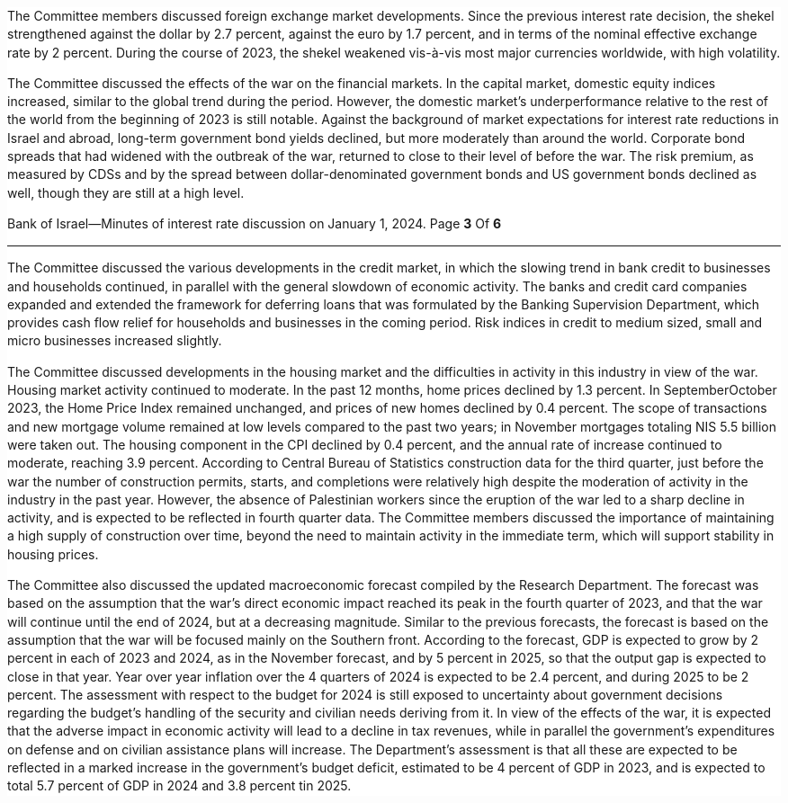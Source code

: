 The Committee members discussed foreign exchange market developments. Since the
previous interest rate decision, the shekel strengthened against the dollar by 2.7 percent,
against the euro by 1.7 percent, and in terms of the nominal effective exchange rate by
2 percent. During the course of 2023, the shekel weakened vis-à-vis most major
currencies worldwide, with high volatility.

The Committee discussed the effects of the war on the financial markets. In the capital
market, domestic equity indices increased, similar to the global trend during the period.
However, the domestic market’s underperformance relative to the rest of the world from
the beginning of 2023 is still notable. Against the background of market expectations
for interest rate reductions in Israel and abroad, long-term government bond yields
declined, but more moderately than around the world. Corporate bond spreads that had
widened with the outbreak of the war, returned to close to their level of before the war.
The risk premium, as measured by CDSs and by the spread between dollar-denominated
government bonds and US government bonds declined as well, though they are still at
a high level.

Bank of Israel—Minutes of interest rate discussion on January 1, 2024. Page **3** Of **6**


-----

The Committee discussed the various developments in the credit market, in which the
slowing trend in bank credit to businesses and households continued, in parallel with
the general slowdown of economic activity. The banks and credit card companies
expanded and extended the framework for deferring loans that was formulated by the
Banking Supervision Department, which provides cash flow relief for households and
businesses in the coming period. Risk indices in credit to medium sized, small and
micro businesses increased slightly.

The Committee discussed developments in the housing market and the difficulties in
activity in this industry in view of the war. Housing market activity continued to
moderate. In the past 12 months, home prices declined by 1.3 percent. In SeptemberOctober 2023, the Home Price Index remained unchanged, and prices of new homes
declined by 0.4 percent. The scope of transactions and new mortgage volume remained
at low levels compared to the past two years; in November mortgages totaling NIS 5.5
billion were taken out. The housing component in the CPI declined by 0.4 percent, and
the annual rate of increase continued to moderate, reaching 3.9 percent. According to
Central Bureau of Statistics construction data for the third quarter, just before the war
the number of construction permits, starts, and completions were relatively high despite
the moderation of activity in the industry in the past year. However, the absence of
Palestinian workers since the eruption of the war led to a sharp decline in activity, and
is expected to be reflected in fourth quarter data. The Committee members discussed
the importance of maintaining a high supply of construction over time, beyond the need
to maintain activity in the immediate term, which will support stability in housing
prices.

The Committee also discussed the updated macroeconomic forecast compiled by the
Research Department. The forecast was based on the assumption that the war’s direct
economic impact reached its peak in the fourth quarter of 2023, and that the war will
continue until the end of 2024, but at a decreasing magnitude. Similar to the previous
forecasts, the forecast is based on the assumption that the war will be focused mainly
on the Southern front. According to the forecast, GDP is expected to grow by 2 percent
in each of 2023 and 2024, as in the November forecast, and by 5 percent in 2025, so
that the output gap is expected to close in that year. Year over year inflation over the 4
quarters of 2024 is expected to be 2.4 percent, and during 2025 to be 2 percent. The
assessment with respect to the budget for 2024 is still exposed to uncertainty about
government decisions regarding the budget’s handling of the security and civilian needs
deriving from it. In view of the effects of the war, it is expected that the adverse impact
in economic activity will lead to a decline in tax revenues, while in parallel the
government’s expenditures on defense and on civilian assistance plans will increase.
The Department’s assessment is that all these are expected to be reflected in a marked
increase in the government’s budget deficit, estimated to be 4 percent of GDP in 2023,
and is expected to total 5.7 percent of GDP in 2024 and 3.8 percent tin 2025.

